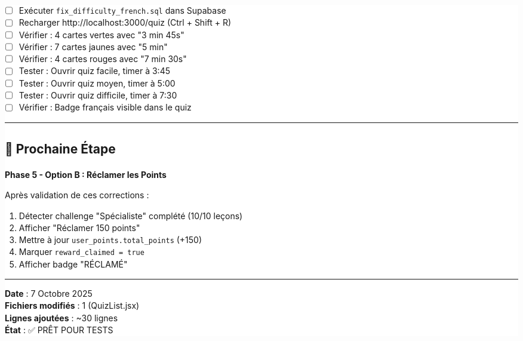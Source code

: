 - [ ] Exécuter `fix_difficulty_french.sql` dans Supabase
- [ ] Recharger http://localhost:3000/quiz (Ctrl + Shift + R)
- [ ] Vérifier : 4 cartes vertes avec "3 min 45s"
- [ ] Vérifier : 7 cartes jaunes avec "5 min"
- [ ] Vérifier : 4 cartes rouges avec "7 min 30s"
- [ ] Tester : Ouvrir quiz facile, timer à 3:45
- [ ] Tester : Ouvrir quiz moyen, timer à 5:00
- [ ] Tester : Ouvrir quiz difficile, timer à 7:30
- [ ] Vérifier : Badge français visible dans le quiz

---

## 🚀 Prochaine Étape

**Phase 5 - Option B : Réclamer les Points**

Après validation de ces corrections :
1. Détecter challenge "Spécialiste" complété (10/10 leçons)
2. Afficher "Réclamer 150 points"
3. Mettre à jour `user_points.total_points` (+150)
4. Marquer `reward_claimed = true`
5. Afficher badge "RÉCLAMÉ"

---

**Date** : 7 Octobre 2025  
**Fichiers modifiés** : 1 (QuizList.jsx)  
**Lignes ajoutées** : ~30 lignes  
**État** : ✅ PRÊT POUR TESTS

